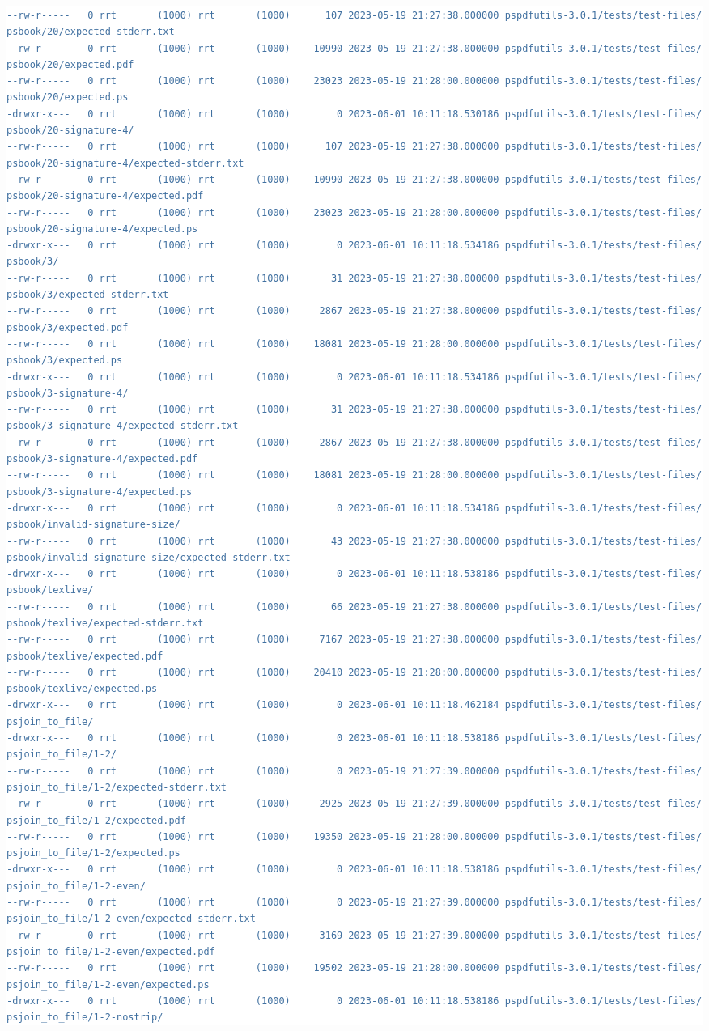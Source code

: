 ```diff
--rw-r-----   0 rrt       (1000) rrt       (1000)      107 2023-05-19 21:27:38.000000 pspdfutils-3.0.1/tests/test-files/psbook/20/expected-stderr.txt
--rw-r-----   0 rrt       (1000) rrt       (1000)    10990 2023-05-19 21:27:38.000000 pspdfutils-3.0.1/tests/test-files/psbook/20/expected.pdf
--rw-r-----   0 rrt       (1000) rrt       (1000)    23023 2023-05-19 21:28:00.000000 pspdfutils-3.0.1/tests/test-files/psbook/20/expected.ps
-drwxr-x---   0 rrt       (1000) rrt       (1000)        0 2023-06-01 10:11:18.530186 pspdfutils-3.0.1/tests/test-files/psbook/20-signature-4/
--rw-r-----   0 rrt       (1000) rrt       (1000)      107 2023-05-19 21:27:38.000000 pspdfutils-3.0.1/tests/test-files/psbook/20-signature-4/expected-stderr.txt
--rw-r-----   0 rrt       (1000) rrt       (1000)    10990 2023-05-19 21:27:38.000000 pspdfutils-3.0.1/tests/test-files/psbook/20-signature-4/expected.pdf
--rw-r-----   0 rrt       (1000) rrt       (1000)    23023 2023-05-19 21:28:00.000000 pspdfutils-3.0.1/tests/test-files/psbook/20-signature-4/expected.ps
-drwxr-x---   0 rrt       (1000) rrt       (1000)        0 2023-06-01 10:11:18.534186 pspdfutils-3.0.1/tests/test-files/psbook/3/
--rw-r-----   0 rrt       (1000) rrt       (1000)       31 2023-05-19 21:27:38.000000 pspdfutils-3.0.1/tests/test-files/psbook/3/expected-stderr.txt
--rw-r-----   0 rrt       (1000) rrt       (1000)     2867 2023-05-19 21:27:38.000000 pspdfutils-3.0.1/tests/test-files/psbook/3/expected.pdf
--rw-r-----   0 rrt       (1000) rrt       (1000)    18081 2023-05-19 21:28:00.000000 pspdfutils-3.0.1/tests/test-files/psbook/3/expected.ps
-drwxr-x---   0 rrt       (1000) rrt       (1000)        0 2023-06-01 10:11:18.534186 pspdfutils-3.0.1/tests/test-files/psbook/3-signature-4/
--rw-r-----   0 rrt       (1000) rrt       (1000)       31 2023-05-19 21:27:38.000000 pspdfutils-3.0.1/tests/test-files/psbook/3-signature-4/expected-stderr.txt
--rw-r-----   0 rrt       (1000) rrt       (1000)     2867 2023-05-19 21:27:38.000000 pspdfutils-3.0.1/tests/test-files/psbook/3-signature-4/expected.pdf
--rw-r-----   0 rrt       (1000) rrt       (1000)    18081 2023-05-19 21:28:00.000000 pspdfutils-3.0.1/tests/test-files/psbook/3-signature-4/expected.ps
-drwxr-x---   0 rrt       (1000) rrt       (1000)        0 2023-06-01 10:11:18.534186 pspdfutils-3.0.1/tests/test-files/psbook/invalid-signature-size/
--rw-r-----   0 rrt       (1000) rrt       (1000)       43 2023-05-19 21:27:38.000000 pspdfutils-3.0.1/tests/test-files/psbook/invalid-signature-size/expected-stderr.txt
-drwxr-x---   0 rrt       (1000) rrt       (1000)        0 2023-06-01 10:11:18.538186 pspdfutils-3.0.1/tests/test-files/psbook/texlive/
--rw-r-----   0 rrt       (1000) rrt       (1000)       66 2023-05-19 21:27:38.000000 pspdfutils-3.0.1/tests/test-files/psbook/texlive/expected-stderr.txt
--rw-r-----   0 rrt       (1000) rrt       (1000)     7167 2023-05-19 21:27:38.000000 pspdfutils-3.0.1/tests/test-files/psbook/texlive/expected.pdf
--rw-r-----   0 rrt       (1000) rrt       (1000)    20410 2023-05-19 21:28:00.000000 pspdfutils-3.0.1/tests/test-files/psbook/texlive/expected.ps
-drwxr-x---   0 rrt       (1000) rrt       (1000)        0 2023-06-01 10:11:18.462184 pspdfutils-3.0.1/tests/test-files/psjoin_to_file/
-drwxr-x---   0 rrt       (1000) rrt       (1000)        0 2023-06-01 10:11:18.538186 pspdfutils-3.0.1/tests/test-files/psjoin_to_file/1-2/
--rw-r-----   0 rrt       (1000) rrt       (1000)        0 2023-05-19 21:27:39.000000 pspdfutils-3.0.1/tests/test-files/psjoin_to_file/1-2/expected-stderr.txt
--rw-r-----   0 rrt       (1000) rrt       (1000)     2925 2023-05-19 21:27:39.000000 pspdfutils-3.0.1/tests/test-files/psjoin_to_file/1-2/expected.pdf
--rw-r-----   0 rrt       (1000) rrt       (1000)    19350 2023-05-19 21:28:00.000000 pspdfutils-3.0.1/tests/test-files/psjoin_to_file/1-2/expected.ps
-drwxr-x---   0 rrt       (1000) rrt       (1000)        0 2023-06-01 10:11:18.538186 pspdfutils-3.0.1/tests/test-files/psjoin_to_file/1-2-even/
--rw-r-----   0 rrt       (1000) rrt       (1000)        0 2023-05-19 21:27:39.000000 pspdfutils-3.0.1/tests/test-files/psjoin_to_file/1-2-even/expected-stderr.txt
--rw-r-----   0 rrt       (1000) rrt       (1000)     3169 2023-05-19 21:27:39.000000 pspdfutils-3.0.1/tests/test-files/psjoin_to_file/1-2-even/expected.pdf
--rw-r-----   0 rrt       (1000) rrt       (1000)    19502 2023-05-19 21:28:00.000000 pspdfutils-3.0.1/tests/test-files/psjoin_to_file/1-2-even/expected.ps
-drwxr-x---   0 rrt       (1000) rrt       (1000)        0 2023-06-01 10:11:18.538186 pspdfutils-3.0.1/tests/test-files/psjoin_to_file/1-2-nostrip/
```